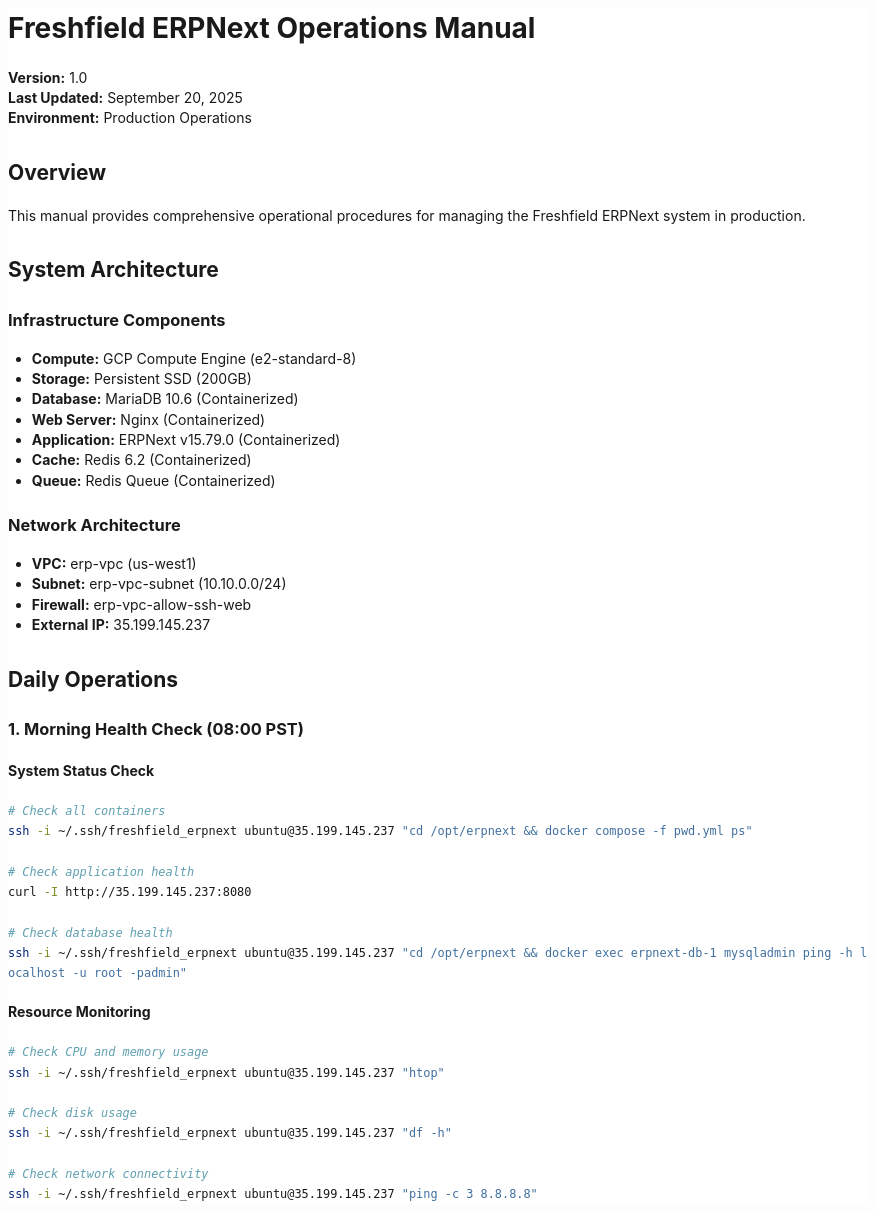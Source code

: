 # Freshfield ERPNext Operations Manual

**Version:** 1.0  
**Last Updated:** September 20, 2025  
**Environment:** Production Operations  

## Overview

This manual provides comprehensive operational procedures for managing the Freshfield ERPNext system in production.

## System Architecture

### Infrastructure Components
- **Compute:** GCP Compute Engine (e2-standard-8)
- **Storage:** Persistent SSD (200GB)
- **Database:** MariaDB 10.6 (Containerized)
- **Web Server:** Nginx (Containerized)
- **Application:** ERPNext v15.79.0 (Containerized)
- **Cache:** Redis 6.2 (Containerized)
- **Queue:** Redis Queue (Containerized)

### Network Architecture
- **VPC:** erp-vpc (us-west1)
- **Subnet:** erp-vpc-subnet (10.10.0.0/24)
- **Firewall:** erp-vpc-allow-ssh-web
- **External IP:** 35.199.145.237

## Daily Operations

### 1. Morning Health Check (08:00 PST)

#### System Status Check
```bash
# Check all containers
ssh -i ~/.ssh/freshfield_erpnext ubuntu@35.199.145.237 "cd /opt/erpnext && docker compose -f pwd.yml ps"

# Check application health
curl -I http://35.199.145.237:8080

# Check database health
ssh -i ~/.ssh/freshfield_erpnext ubuntu@35.199.145.237 "cd /opt/erpnext && docker exec erpnext-db-1 mysqladmin ping -h localhost -u root -padmin"
```

#### Resource Monitoring
```bash
# Check CPU and memory usage
ssh -i ~/.ssh/freshfield_erpnext ubuntu@35.199.145.237 "htop"

# Check disk usage
ssh -i ~/.ssh/freshfield_erpnext ubuntu@35.199.145.237 "df -h"

# Check network connectivity
ssh -i ~/.ssh/freshfield_erpnext ubuntu@35.199.145.237 "ping -c 3 8.8.8.8"
```
